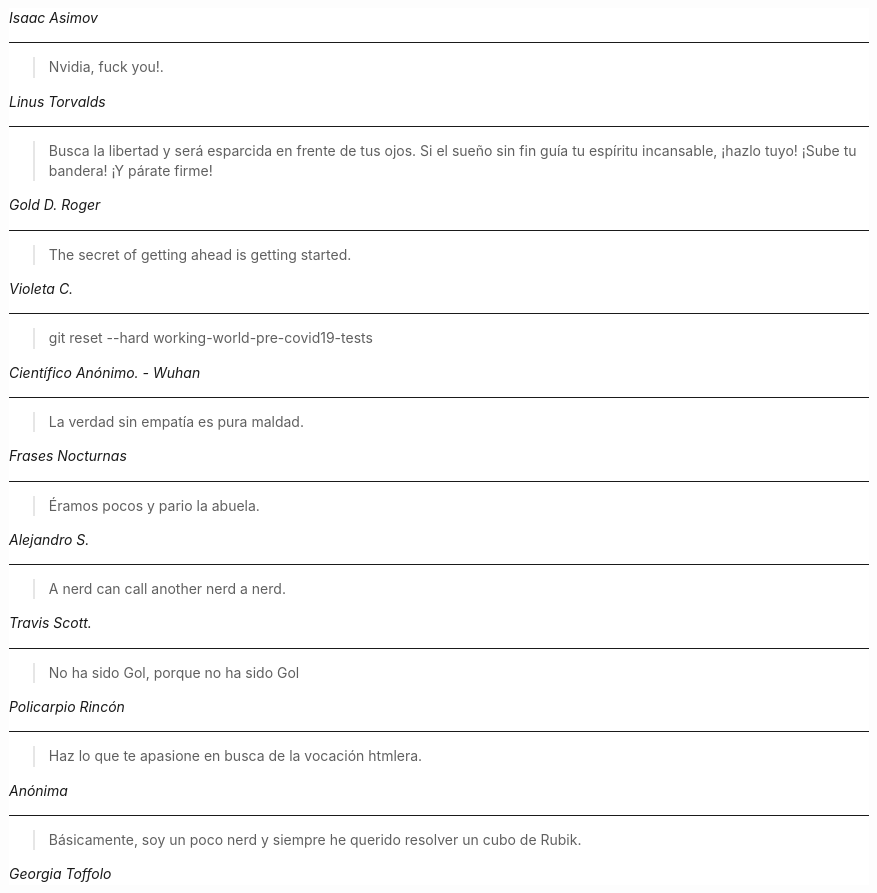 *Isaac Asimov*

-------

> Nvidia, fuck you!.

*Linus Torvalds*

-------

> Busca la libertad y será esparcida en frente de tus ojos. Si el sueño sin fin guía tu espíritu incansable, ¡hazlo tuyo! ¡Sube tu bandera! ¡Y párate firme!

*Gold D. Roger*

-------

> The secret of getting ahead is getting started.

*Violeta C.*

--------

> git reset --hard working-world-pre-covid19-tests

*Científico Anónimo. - Wuhan*

-------

> La verdad sin empatía es pura maldad.

*Frases Nocturnas*

-------

> Éramos pocos y pario la abuela.

*Alejandro S.*

--------

> A nerd can call another nerd a nerd.

*Travis Scott.*

--------

> No ha sido Gol, porque no ha sido Gol

*Policarpio Rincón*

-------

> Haz lo que te apasione en busca de la vocación htmlera.

*Anónima*

--------

> Básicamente, soy un poco nerd y siempre he querido resolver un cubo de Rubik.

*Georgia Toffolo*
